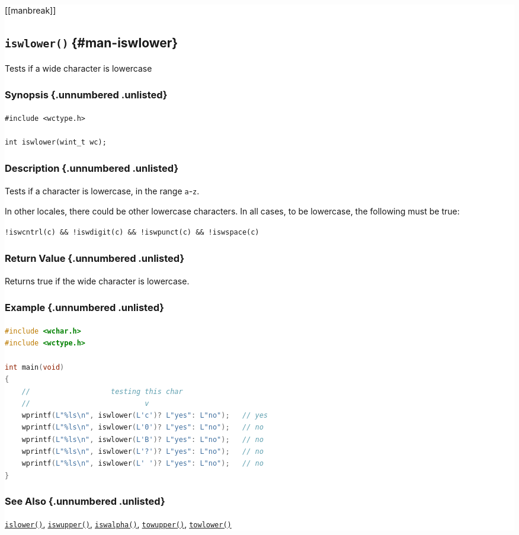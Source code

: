 [[manbreak]]
## `iswlower()` {#man-iswlower}

Tests if a wide character is lowercase

### Synopsis {.unnumbered .unlisted}

``` {.c}
#include <wctype.h>

int iswlower(wint_t wc);
```

### Description {.unnumbered .unlisted}

Tests if a character is lowercase, in the range `a`-`z`.

In other locales, there could be other lowercase characters. In all
cases, to be lowercase, the following must be true:

``` {.c}
!iswcntrl(c) && !iswdigit(c) && !iswpunct(c) && !iswspace(c)
```

### Return Value {.unnumbered .unlisted}

Returns true if the wide character is lowercase.

### Example {.unnumbered .unlisted}

``` {.c .numberLines}
#include <wchar.h>
#include <wctype.h>

int main(void)
{
    //                   testing this char
    //                           v
    wprintf(L"%ls\n", iswlower(L'c')? L"yes": L"no");   // yes
    wprintf(L"%ls\n", iswlower(L'0')? L"yes": L"no");   // no
    wprintf(L"%ls\n", iswlower(L'B')? L"yes": L"no");   // no
    wprintf(L"%ls\n", iswlower(L'?')? L"yes": L"no");   // no
    wprintf(L"%ls\n", iswlower(L' ')? L"yes": L"no");   // no
}
```

### See Also {.unnumbered .unlisted}

[`islower()`](#man-islower),
[`iswupper()`](#man-isupper),
[`iswalpha()`](#man-isalpha),
[`towupper()`](#man-toupper),
[`towlower()`](#man-tolower)
